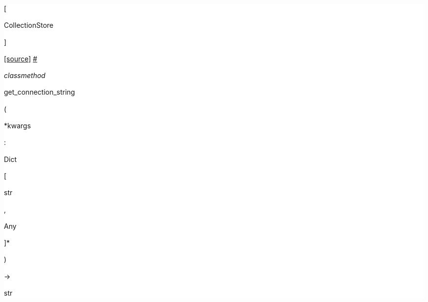 

 [
 


 CollectionStore
 


 ]
 



[[source]](../../_modules/langchain/vectorstores/analyticdb#AnalyticDB.get_collection)
[#](#langchain.vectorstores.AnalyticDB.get_collection "Permalink to this definition") 






*classmethod*


 get_connection_string
 


 (
 
*kwargs
 



 :
 





 Dict
 


 [
 


 str
 


 ,
 




 Any
 


 ]*

 )
 


 →
 


 str
 